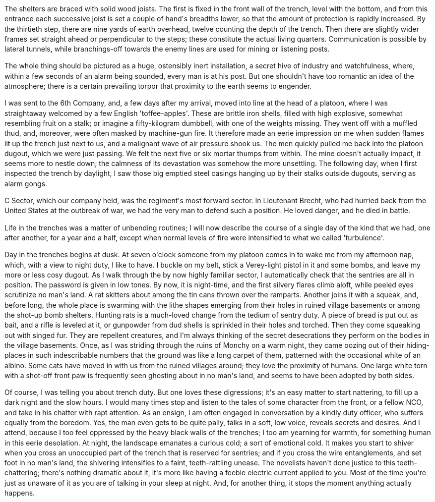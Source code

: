 The shelters are braced with solid wood joists. The first is fixed in the front wall of the trench, level with the bottom, and from this entrance each successive joist is set a couple of hand's breadths lower, so that the amount of protection is rapidly increased. By the thirtieth step, there are nine yards of earth overhead, twelve counting the depth of the trench. Then there are slightly wider frames set straight ahead or perpendicular to the steps; these constitute the actual living quarters. Communication is possible by lateral tunnels, while branchings-off towards the enemy lines are used for mining or listening posts.

The whole thing should be pictured as a huge, ostensibly inert installation, a secret hive of industry and watchfulness, where, within a few seconds of an alarm being sounded, every man is at his post. But one shouldn't have too romantic an idea of the atmosphere; there is a certain prevailing torpor that proximity to the earth seems to engender.

I was sent to the 6th Company, and, a few days after my arrival, moved into line at the head of a platoon, where I was straightaway welcomed by a few English 'toffee-apples'. These are brittle iron shells, filled with high explosive, somewhat resembling fruit on a stalk; or imagine a fifty-kilogram dumbbell, with one of the weights missing. They went off with a muffled thud, and, moreover, were often masked by machine-gun fire. It therefore made an eerie impression on me when sudden flames lit up the trench just next to us, and a malignant wave of air pressure shook us. The men quickly pulled me back into the platoon dugout, which we were just passing. We felt the next five or six mortar thumps from within. The mine doesn't actually impact, it seems more to nestle down; the calmness of its devastation was somehow the more unsettling. The following day, when I first inspected the trench by daylight, I saw those big emptied steel casings hanging up by their stalks outside dugouts, serving as alarm gongs.

C Sector, which our company held, was the regiment's most forward sector. In Lieutenant Brecht, who had hurried back from the United States at the outbreak of war, we had the very man to defend such a position. He loved danger, and he died in battle.

Life in the trenches was a matter of unbending routines; I will now describe the course of a single day of the kind that we had, one after another, for a year and a half, except when normal levels of fire were intensified to what we called 'turbulence'.

Day in the trenches begins at dusk. At seven o'clock someone from my platoon comes in to wake me from my afternoon nap, which, with a view to night duty, I like to have. I buckle on my belt, stick a Verey-light pistol in it and some bombs, and leave my more or less cosy dugout. As I walk through the by now highly familiar sector, I automatically check that the sentries are all in position. The password is given in low tones. By now, it is night-time, and the first silvery flares climb aloft, while peeled eyes scrutinize no man's land. A rat skitters about among the tin cans thrown over the ramparts. Another joins it with a squeak, and, before long, the whole place is swarming with the lithe shapes emerging from their holes in ruined village basements or among the shot-up bomb shelters. Hunting rats is a much-loved change from the tedium of sentry duty. A piece of bread is put out as bait, and a rifle is leveled at it, or gunpowder from dud shells is sprinkled in their holes and torched. Then they come squeaking out with singed fur. They are repellent creatures, and I'm always thinking of the secret desecrations they perform on the bodies in the village basements. Once, as I was striding through the ruins of Monchy on a warm night, they came oozing out of their hiding-places in such indescribable numbers that the ground was like a long carpet of them, patterned with the occasional white of an albino. Some cats have moved in with us from the ruined villages around; they love the proximity of humans. One large white torn with a shot-off front paw is frequently seen ghosting about in no man's land, and seems to have been adopted by both sides.

Of course, I was telling you about trench duty. But one loves these digressions; it's an easy matter to start nattering, to fill up a dark night and the slow hours. I would many times stop and listen to the tales of some character from the front, or a fellow NCO, and take in his chatter with rapt attention. As an ensign, I am often engaged in conversation by a kindly duty officer, who suffers equally from the boredom. Yes, the man even gets to be quite pally, talks in a soft, low voice, reveals secrets and desires. And I attend, because I too feel oppressed by the heavy black walls of the trenches; I too am yearning for warmth, for something human in this eerie desolation. At night, the landscape emanates a curious cold; a sort of emotional cold. It makes you start to shiver when you cross an unoccupied part of the trench that is reserved for sentries; and if you cross the wire entanglements, and set foot in no man's land, the shivering intensifies to a faint, teeth-rattling unease. The novelists haven't done justice to this teeth-chattering; there's nothing dramatic about it, it's more like having a feeble electric current applied to you. Most of the time you're just as unaware of it as you are of talking in your sleep at night. And, for another thing, it stops the moment anything actually happens.
